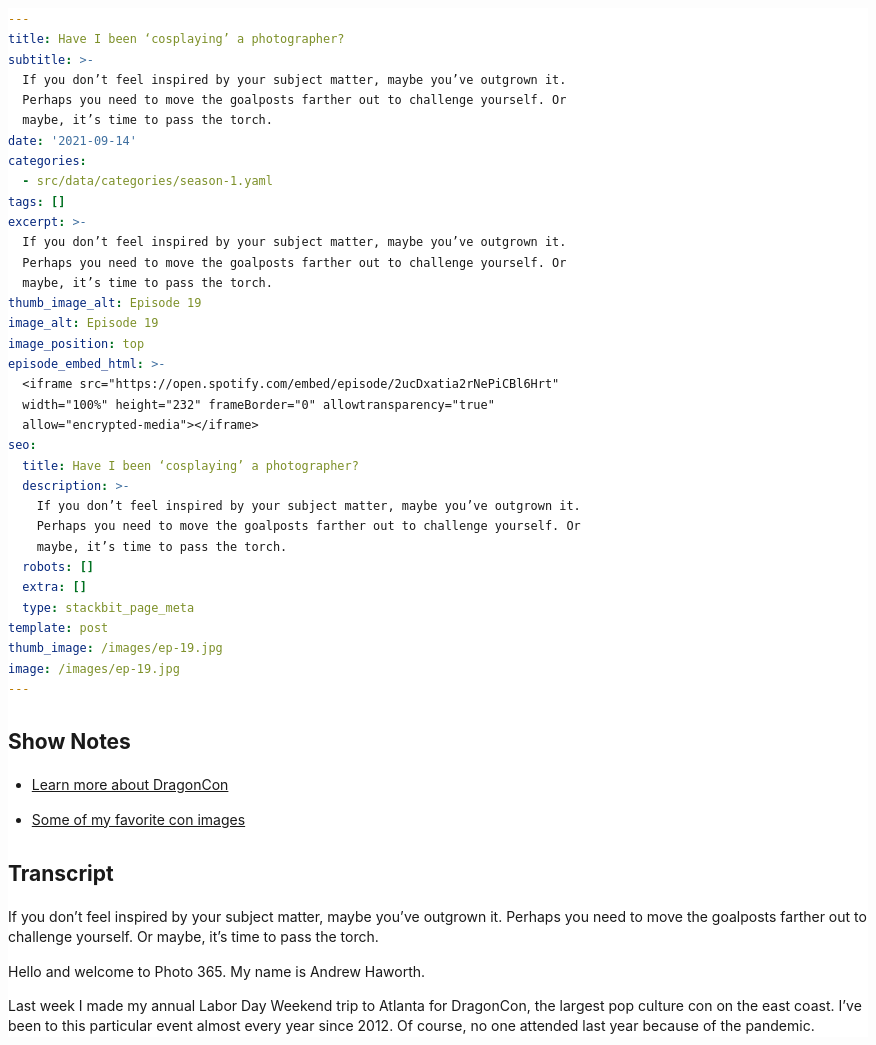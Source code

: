 ```yaml
---
title: Have I been ‘cosplaying’ a photographer?
subtitle: >-
  If you don’t feel inspired by your subject matter, maybe you’ve outgrown it.
  Perhaps you need to move the goalposts farther out to challenge yourself. Or
  maybe, it’s time to pass the torch.
date: '2021-09-14'
categories:
  - src/data/categories/season-1.yaml
tags: []
excerpt: >-
  If you don’t feel inspired by your subject matter, maybe you’ve outgrown it.
  Perhaps you need to move the goalposts farther out to challenge yourself. Or
  maybe, it’s time to pass the torch.
thumb_image_alt: Episode 19
image_alt: Episode 19
image_position: top
episode_embed_html: >-
  <iframe src="https://open.spotify.com/embed/episode/2ucDxatia2rNePiCBl6Hrt"
  width="100%" height="232" frameBorder="0" allowtransparency="true"
  allow="encrypted-media"></iframe>
seo:
  title: Have I been ‘cosplaying’ a photographer?
  description: >-
    If you don’t feel inspired by your subject matter, maybe you’ve outgrown it.
    Perhaps you need to move the goalposts farther out to challenge yourself. Or
    maybe, it’s time to pass the torch.
  robots: []
  extra: []
  type: stackbit_page_meta
template: post
thumb_image: /images/ep-19.jpg
image: /images/ep-19.jpg
---
```

## Show Notes

*   [Learn more about DragonCon](https://www.dragoncon.org/)

*   [Some of my favorite con images](https://ahaworth.exposure.co/identity-crisis)

## Transcript

If you don’t feel inspired by your subject matter, maybe you’ve outgrown it. Perhaps you need to move the goalposts farther out to challenge yourself. Or maybe, it’s time to pass the torch.

Hello and welcome to Photo 365. My name is Andrew Haworth.

Last week I made my annual Labor Day Weekend trip to Atlanta for DragonCon, the largest pop culture con on the east coast. I’ve been to this particular event almost every year since 2012. Of course, no one attended last year because of the pandemic.
